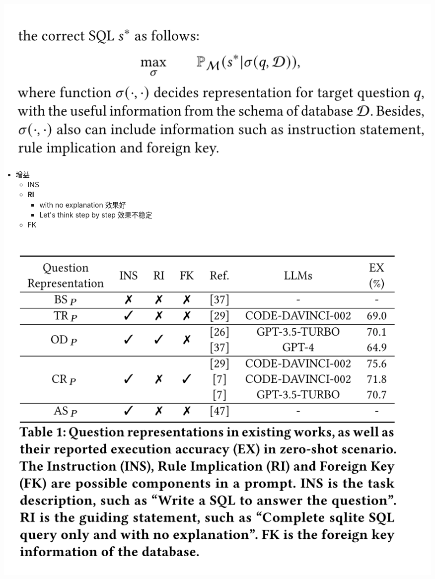 ![image-20241109010143981](./AIGC-Algorithms/nl2sql-question-representation.png)

* 增益
  * INS
  * **RI**
    * with no explanation 效果好
    * Let's think step by step 效果不稳定
  * FK

![image-20241109011512039](./AIGC-Algorithms/nl2sql-prompt-result.png)
